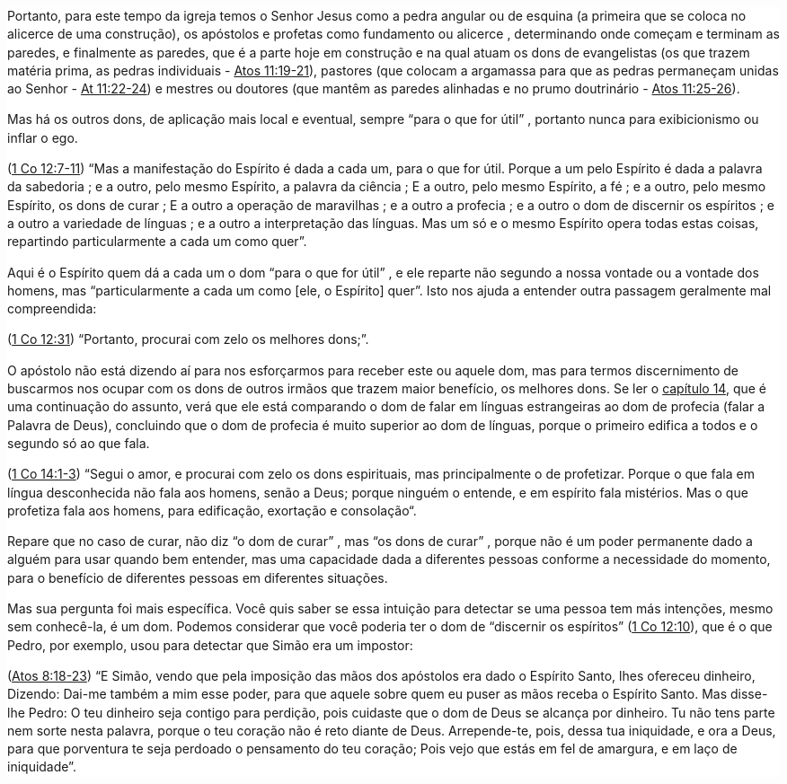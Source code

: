 Portanto, para este tempo da igreja temos o Senhor Jesus como a pedra angular ou de esquina (a primeira que se coloca no alicerce de uma construção), os apóstolos e profetas como fundamento ou alicerce , determinando onde começam e terminam as paredes, e finalmente as paredes, que é a parte hoje em construção e na qual atuam os dons de evangelistas (os que trazem matéria prima, as pedras individuais - [Atos 11:19-21](http://bibliaonline.com.br/acf/atos/11/19-21)), pastores (que colocam a argamassa para que as pedras permaneçam unidas ao Senhor - [At 11:22-24](http://bibliaonline.com.br/acf/atos/11/22-24)) e mestres ou doutores (que mantêm as paredes alinhadas e no prumo doutrinário - [Atos 11:25-26](http://bibliaonline.com.br/acf/atos/11/25-26)).

Mas há os outros dons, de aplicação mais local e eventual, sempre “para o que for útil” , portanto nunca para exibicionismo ou inflar o ego.

([1 Co 12:7-11](http://bibliaonline.com.br/acf/1co/12/7-11)) “Mas a manifestação do Espírito é dada a cada um, para o que for útil. Porque a um pelo Espírito é dada a palavra da sabedoria ; e a outro, pelo mesmo Espírito, a palavra da ciência ; E a outro, pelo mesmo Espírito, a fé ; e a outro, pelo mesmo Espírito, os dons de curar ; E a outro a operação de maravilhas ; e a outro a profecia ; e a outro o dom de discernir os espíritos ; e a outro a variedade de línguas ; e a outro a interpretação das línguas. Mas um só e o mesmo Espírito opera todas estas coisas, repartindo particularmente a cada um como quer”.

Aqui é o Espírito quem dá a cada um o dom “para o que for útil” , e ele reparte não segundo a nossa vontade ou a vontade dos homens, mas “particularmente a cada um como [ele, o Espírito] quer”. Isto nos ajuda a entender outra passagem geralmente mal compreendida:

([1 Co 12:31](http://bibliaonline.com.br/acf/1co/12/31)) “Portanto, procurai com zelo os melhores dons;”.

O apóstolo não está dizendo aí para nos esforçarmos para receber este ou aquele dom, mas para termos discernimento de buscarmos nos ocupar com os dons de outros irmãos que trazem maior benefício, os melhores dons. Se ler o [capítulo 14](http://bibliaonline.com.br/acf/1co/14), que é uma continuação do assunto, verá que ele está comparando o dom de falar em línguas estrangeiras ao dom de profecia (falar a Palavra de Deus), concluindo que o dom de profecia é muito superior ao dom de línguas, porque o primeiro edifica a todos e o segundo só ao que fala.

([1 Co 14:1-3](http://bibliaonline.com.br/acf/1co/14/1-3)) “Segui o amor, e procurai com zelo os dons espirituais, mas principalmente o de profetizar. Porque o que fala em língua desconhecida não fala aos homens, senão a Deus; porque ninguém o entende, e em espírito fala mistérios. Mas o que profetiza fala aos homens, para edificação, exortação e consolação“.

Repare que no caso de curar, não diz “o dom de curar” , mas “os dons de curar” , porque não é um poder permanente dado a alguém para usar quando bem entender, mas uma capacidade dada a diferentes pessoas conforme a necessidade do momento, para o benefício de diferentes pessoas em diferentes situações.

Mas sua pergunta foi mais específica. Você quis saber se essa intuição para detectar se uma pessoa tem más intenções, mesmo sem conhecê-la, é um dom. Podemos considerar que você poderia ter o dom de “discernir os espíritos” ([1 Co 12:10](http://bibliaonline.com.br/acf/1co/12/10)), que é o que Pedro, por exemplo, usou para detectar que Simão era um impostor:

([Atos 8:18-23](http://bibliaonline.com.br/acf/atos/8/18-23)) “E Simão, vendo que pela imposição das mãos dos apóstolos era dado o Espírito Santo, lhes ofereceu dinheiro, Dizendo: Dai-me também a mim esse poder, para que aquele sobre quem eu puser as mãos receba o Espírito Santo. Mas disse-lhe Pedro: O teu dinheiro seja contigo para perdição, pois cuidaste que o dom de Deus se alcança por dinheiro. Tu não tens parte nem sorte nesta palavra, porque o teu coração não é reto diante de Deus. Arrepende-te, pois, dessa tua iniquidade, e ora a Deus, para que porventura te seja perdoado o pensamento do teu coração; Pois vejo que estás em fel de amargura, e em laço de iniquidade”.
